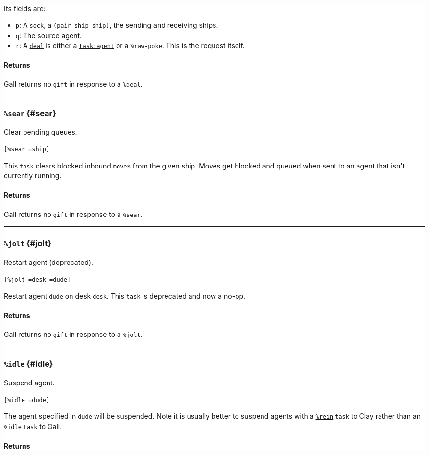 Its fields are:

- `p`: A `sock`, a `(pair ship ship)`, the sending and receiving ships.
- `q`: The source agent.
- `r`: A [`deal`](data-types.md#deal) is either a [`task:agent`](data-types.md#taskagent) or a `%raw-poke`. This is the request itself.

#### Returns

Gall returns no `gift` in response to a `%deal`.

---

### `%sear` {#sear}

Clear pending queues.

```hoon
[%sear =ship]
```

This `task` clears blocked inbound `move`s from the given ship. Moves get blocked and queued when sent to an agent that isn't currently running.

#### Returns

Gall returns no `gift` in response to a `%sear`.

---

### `%jolt` {#jolt}

Restart agent (deprecated).

```hoon
[%jolt =desk =dude]
```

Restart agent `dude` on desk `desk`. This `task` is deprecated and now a no-op.

#### Returns

Gall returns no `gift` in response to a `%jolt`.

---

### `%idle` {#idle}

Suspend agent.

```hoon
[%idle =dude]
```

The agent specified in `dude` will be suspended. Note it is usually better to suspend agents with a [`%rein`](../../clay/reference/tasks.md#rein---force-apps) `task` to Clay rather than an `%idle` `task` to Gall.

#### Returns
